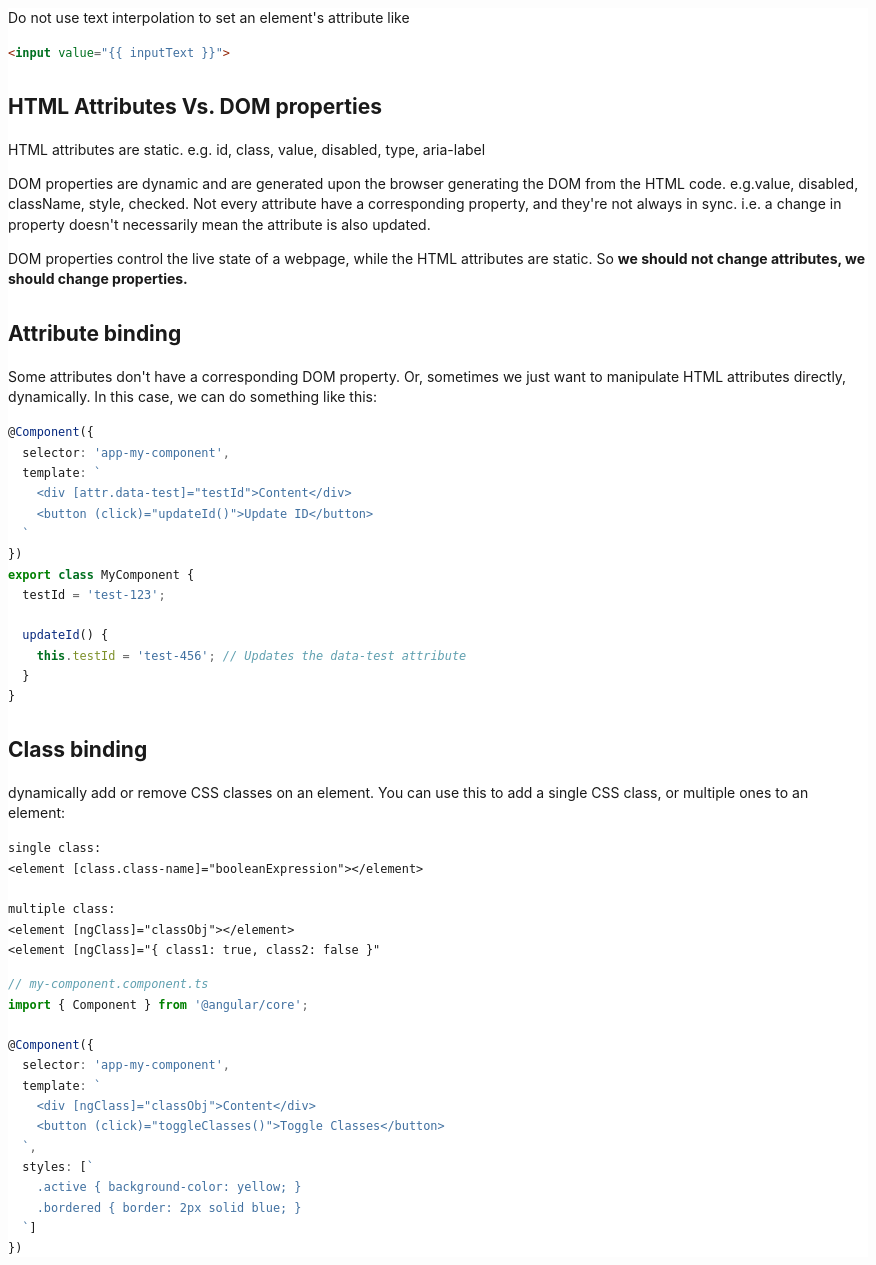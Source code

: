 Do not use text interpolation to set an element's attribute like
```html
<input value="{{ inputText }}">
```
## HTML Attributes Vs. DOM properties

HTML attributes are static. e.g. id, class, value, disabled, type, aria-label

DOM properties are dynamic and are generated upon the browser generating the DOM from the HTML code. e.g.value, disabled, className, style, checked.
Not every attribute have a corresponding property, and they're not always in sync. i.e. a change in property doesn't necessarily mean the attribute is also updated.


DOM properties control the live state of a webpage, while the HTML attributes are static. So **we should not change attributes, we should change properties.** 

## Attribute binding
Some attributes don't have a corresponding DOM property. Or, sometimes we just want to manipulate HTML attributes directly, dynamically. In this case, we can do something like this:
```typescript
@Component({
  selector: 'app-my-component',
  template: `
    <div [attr.data-test]="testId">Content</div>
    <button (click)="updateId()">Update ID</button>
  `
})
export class MyComponent {
  testId = 'test-123';

  updateId() {
    this.testId = 'test-456'; // Updates the data-test attribute
  }
}
```

## Class binding
dynamically add or remove CSS classes on an element. You can use this to add a single CSS class, or multiple ones to an element:

```
single class:
<element [class.class-name]="booleanExpression"></element>

multiple class:
<element [ngClass]="classObj"></element>
<element [ngClass]="{ class1: true, class2: false }"
```

```typescript
// my-component.component.ts
import { Component } from '@angular/core';

@Component({
  selector: 'app-my-component',
  template: `
    <div [ngClass]="classObj">Content</div>
    <button (click)="toggleClasses()">Toggle Classes</button>
  `,
  styles: [`
    .active { background-color: yellow; }
    .bordered { border: 2px solid blue; }
  `]
})
```